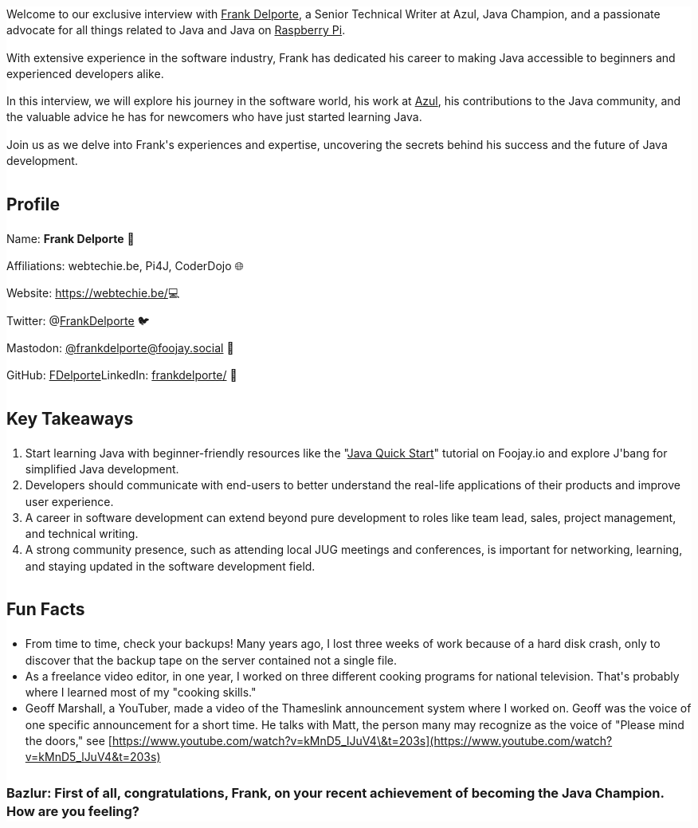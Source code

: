 Welcome to our exclusive interview with [Frank Delporte](https://www.linkedin.com/in/frankdelporte/), a Senior Technical Writer at Azul, Java Champion, and a passionate advocate for all things related to Java and Java on [Raspberry Pi](https://www.raspberrypi.org/).

With extensive experience in the software industry, Frank has dedicated his career to making Java accessible to beginners and experienced developers alike.

In this interview, we will explore his journey in the software world, his work at [Azul](https://www.azul.com/), his contributions to the Java community, and the valuable advice he has for newcomers who have just started learning Java.

Join us as we delve into Frank's experiences and expertise, uncovering the secrets behind his success and the future of Java development.

Profile
-------

Name: **Frank Delporte** 🚀  

Affiliations: webtechie.be, Pi4J, CoderDojo 🌐  

Website: <https://webtechie.be/>💻  

Twitter: @[FrankDelporte](https://twitter.com/FrankDelporte) 🐦  

Mastodon: [@frankdelporte@foojay.social](https://foojay.social/@frankdelporte) 🐘  

GitHub: [FDelporte](https://github.com/FDelporte)LinkedIn: [frankdelporte/](https://www.linkedin.com/in/frankdelporte/) 🔗

Key Takeaways
-------------

1. Start learning Java with beginner-friendly resources like the "[Java Quick Start](https://foojay.io/java-quick-start/)" tutorial on Foojay.io and explore J'bang for simplified Java development.
2. Developers should communicate with end-users to better understand the real-life applications of their products and improve user experience.
3. A career in software development can extend beyond pure development to roles like team lead, sales, project management, and technical writing.
4. A strong community presence, such as attending local JUG meetings and conferences, is important for networking, learning, and staying updated in the software development field.

**Fun Facts**
-------------

* From time to time, check your backups! Many years ago, I lost three weeks of work because of a hard disk crash, only to discover that the backup tape on the server contained not a single file.
* As a freelance video editor, in one year, I worked on three different cooking programs for national television. That's probably where I learned most of my "cooking skills."
* Geoff Marshall, a YouTuber, made a video of the Thameslink announcement system where I worked on. Geoff was the voice of one specific announcement for a short time. He talks with Matt, the person many may recognize as the voice of "Please mind the doors," see [https://www.youtube.com/watch?v=kMnD5_lJuV4\&t=203s](https://www.youtube.com/watch?v=kMnD5_lJuV4&t=203s)

### Bazlur: First of all, congratulations, Frank, on your recent achievement of becoming the Java Champion. How are you feeling?
